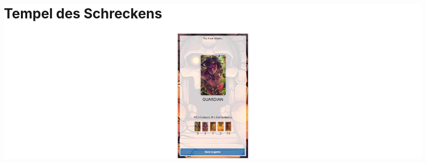 # Tempel des Schreckens

<div style="display: flex; justify-content: space-around;">
  <img alt="Tempel des Schreckens app - role distribution" src="./assets/role-distribution.png" width="150" />